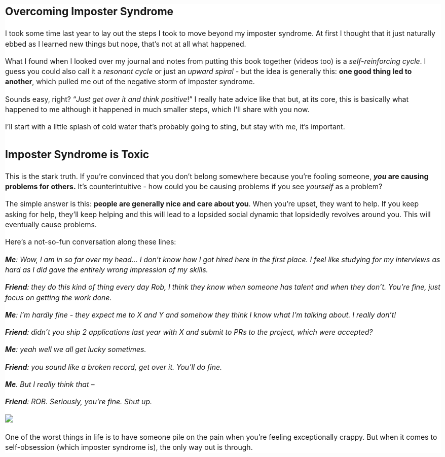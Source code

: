 ## Overcoming Imposter Syndrome

I took some time last year to lay out the steps I took to move beyond my imposter syndrome. At first I thought that it just naturally ebbed as I learned new things but nope, that’s not at all what happened.

What I found when I looked over my journal and notes from putting this book together (videos too) is a _self-reinforcing cycle_. I guess you could also call it a _resonant cycle_ or just an _upward spiral_ \- but the idea is generally this: **one good thing led to another**, which pulled me out of the negative storm of imposter syndrome.

Sounds easy, right? “_Just get over it and think positive_!” I really hate advice like that but, at its core, this is basically what happened to me although it happened in much smaller steps, which I’ll share with you now.

I’ll start with a little splash of cold water that’s probably going to sting, but stay with me, it’s important.

## Imposter Syndrome is Toxic

This is the stark truth. If you’re convinced that you don’t belong somewhere because you’re fooling someone, **_you_ are causing problems for others.** It’s counterintuitive - how could you be causing problems if you see _yourself_ as a problem?

The simple answer is this: **people are generally nice and care about you**. When you’re upset, they want to help. If you keep asking for help, they’ll keep helping and this will lead to a lopsided social dynamic that lopsidedly revolves around you. This will eventually cause problems.

Here’s a not-so-fun conversation along these lines:

**_Me_**_: Wow, I am in so far over my head… I don’t know how I got hired here in the first place. I feel like studying for my interviews as hard as I did gave the entirely wrong impression of my skills._

**_Friend_**_: they do this kind of thing every day Rob, I think they know when someone has talent and when they don’t. You’re fine, just focus on getting the work done._

**_Me_**_: I’m hardly fine - they expect me to X and Y and somehow they think I know what I’m talking about. I really don’t!_

**_Friend_**_: didn’t you ship 2 applications last year with X and submit to PRs to the project, which were accepted?_

**_Me_**_: yeah well we all get lucky sometimes._

**_Friend_**_: you sound like a broken record, get over it. You’ll do fine._

**_Me_**_. But I really think that –_

**_Friend_**_: ROB. Seriously, you’re fine. Shut up._

![](https://blog.bigmachine.io/img/2023/02/bip_1596.jpg)

One of the worst things in life is to have someone pile on the pain when you’re feeling exceptionally crappy. But when it comes to self-obsession (which imposter syndrome is), the only way out is through.
